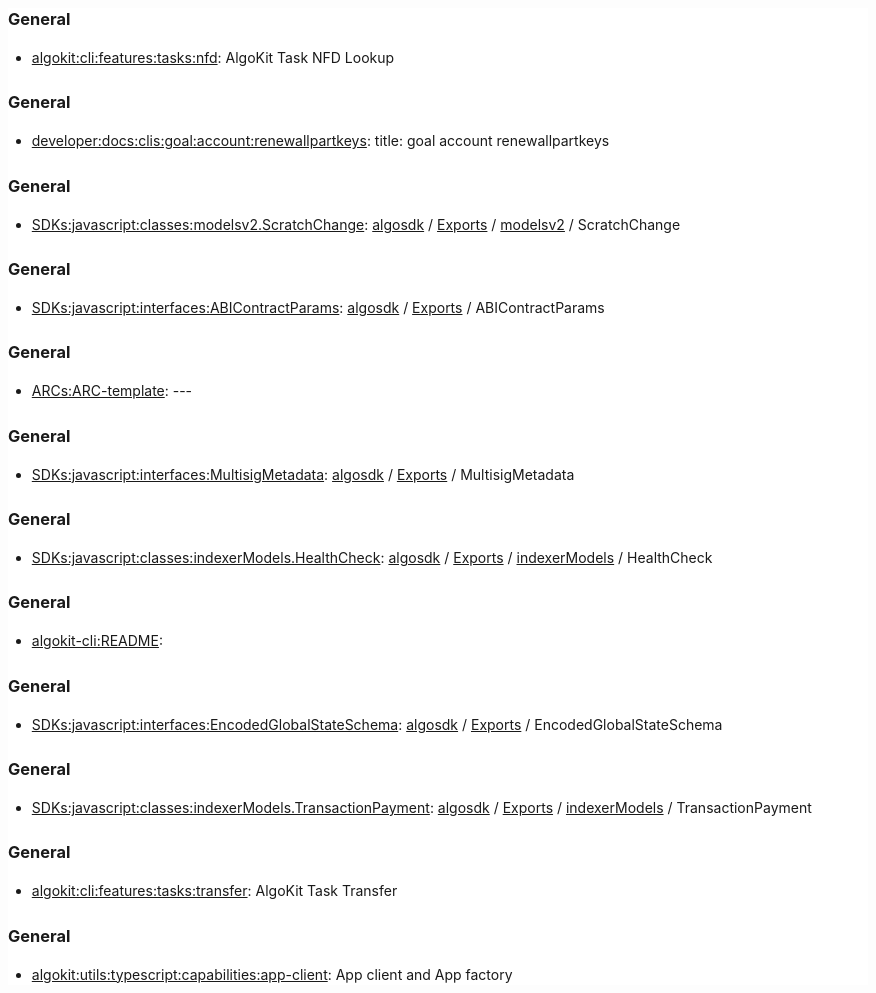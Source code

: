 ### General
- [algokit:cli:features:tasks:nfd](taxonomy/algokit:cli:features:tasks:nfd.md): AlgoKit Task NFD Lookup

### General
- [developer:docs:clis:goal:account:renewallpartkeys](taxonomy/developer:docs:clis:goal:account:renewallpartkeys.md): title: goal account renewallpartkeys

### General
- [SDKs:javascript:classes:modelsv2.ScratchChange](taxonomy/SDKs:javascript:classes:modelsv2.ScratchChange.md): [algosdk](../README.md) / [Exports](../modules.md) / [modelsv2](../modules/modelsv2.md) / ScratchChange

### General
- [SDKs:javascript:interfaces:ABIContractParams](taxonomy/SDKs:javascript:interfaces:ABIContractParams.md): [algosdk](../README.md) / [Exports](../modules.md) / ABIContractParams

### General
- [ARCs:ARC-template](taxonomy/ARCs:ARC-template.md): ---

### General
- [SDKs:javascript:interfaces:MultisigMetadata](taxonomy/SDKs:javascript:interfaces:MultisigMetadata.md): [algosdk](../README.md) / [Exports](../modules.md) / MultisigMetadata

### General
- [SDKs:javascript:classes:indexerModels.HealthCheck](taxonomy/SDKs:javascript:classes:indexerModels.HealthCheck.md): [algosdk](../README.md) / [Exports](../modules.md) / [indexerModels](../modules/indexerModels.md) / HealthCheck

### General
- [algokit-cli:README](taxonomy/algokit-cli:README.md): <div align="center">

### General
- [SDKs:javascript:interfaces:EncodedGlobalStateSchema](taxonomy/SDKs:javascript:interfaces:EncodedGlobalStateSchema.md): [algosdk](../README.md) / [Exports](../modules.md) / EncodedGlobalStateSchema

### General
- [SDKs:javascript:classes:indexerModels.TransactionPayment](taxonomy/SDKs:javascript:classes:indexerModels.TransactionPayment.md): [algosdk](../README.md) / [Exports](../modules.md) / [indexerModels](../modules/indexerModels.md) / TransactionPayment

### General
- [algokit:cli:features:tasks:transfer](taxonomy/algokit:cli:features:tasks:transfer.md): AlgoKit Task Transfer

### General
- [algokit:utils:typescript:capabilities:app-client](taxonomy/algokit:utils:typescript:capabilities:app-client.md): App client and App factory
